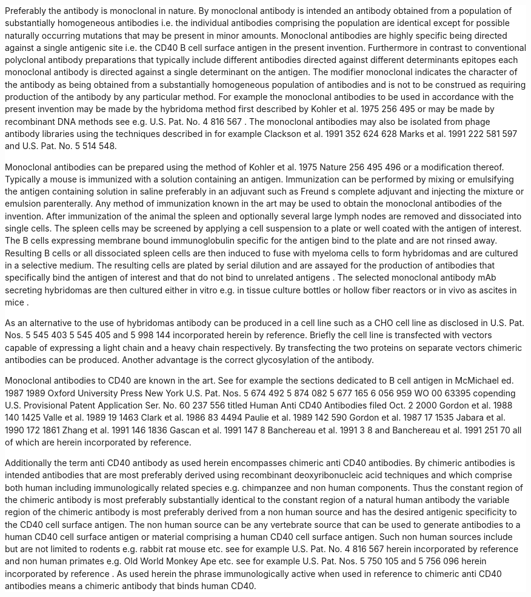 Preferably the antibody is monoclonal in nature. By monoclonal antibody is intended an antibody obtained from a population of substantially homogeneous antibodies i.e. the individual antibodies comprising the population are identical except for possible naturally occurring mutations that may be present in minor amounts. Monoclonal antibodies are highly specific being directed against a single antigenic site i.e. the CD40 B cell surface antigen in the present invention. Furthermore in contrast to conventional polyclonal antibody preparations that typically include different antibodies directed against different determinants epitopes each monoclonal antibody is directed against a single determinant on the antigen. The modifier monoclonal indicates the character of the antibody as being obtained from a substantially homogeneous population of antibodies and is not to be construed as requiring production of the antibody by any particular method. For example the monoclonal antibodies to be used in accordance with the present invention may be made by the hybridoma method first described by Kohler et al. 1975 256 495 or may be made by recombinant DNA methods see e.g. U.S. Pat. No. 4 816 567 . The monoclonal antibodies may also be isolated from phage antibody libraries using the techniques described in for example Clackson et al. 1991 352 624 628 Marks et al. 1991 222 581 597 and U.S. Pat. No. 5 514 548.

Monoclonal antibodies can be prepared using the method of Kohler et al. 1975 Nature 256 495 496 or a modification thereof. Typically a mouse is immunized with a solution containing an antigen. Immunization can be performed by mixing or emulsifying the antigen containing solution in saline preferably in an adjuvant such as Freund s complete adjuvant and injecting the mixture or emulsion parenterally. Any method of immunization known in the art may be used to obtain the monoclonal antibodies of the invention. After immunization of the animal the spleen and optionally several large lymph nodes are removed and dissociated into single cells. The spleen cells may be screened by applying a cell suspension to a plate or well coated with the antigen of interest. The B cells expressing membrane bound immunoglobulin specific for the antigen bind to the plate and are not rinsed away. Resulting B cells or all dissociated spleen cells are then induced to fuse with myeloma cells to form hybridomas and are cultured in a selective medium. The resulting cells are plated by serial dilution and are assayed for the production of antibodies that specifically bind the antigen of interest and that do not bind to unrelated antigens . The selected monoclonal antibody mAb secreting hybridomas are then cultured either in vitro e.g. in tissue culture bottles or hollow fiber reactors or in vivo as ascites in mice .

As an alternative to the use of hybridomas antibody can be produced in a cell line such as a CHO cell line as disclosed in U.S. Pat. Nos. 5 545 403 5 545 405 and 5 998 144 incorporated herein by reference. Briefly the cell line is transfected with vectors capable of expressing a light chain and a heavy chain respectively. By transfecting the two proteins on separate vectors chimeric antibodies can be produced. Another advantage is the correct glycosylation of the antibody.

Monoclonal antibodies to CD40 are known in the art. See for example the sections dedicated to B cell antigen in McMichael ed. 1987 1989 Oxford University Press New York U.S. Pat. Nos. 5 674 492 5 874 082 5 677 165 6 056 959 WO 00 63395 copending U.S. Provisional Patent Application Ser. No. 60 237 556 titled Human Anti CD40 Antibodies filed Oct. 2 2000 Gordon et al. 1988 140 1425 Valle et al. 1989 19 1463 Clark et al. 1986 83 4494 Paulie et al. 1989 142 590 Gordon et al. 1987 17 1535 Jabara et al. 1990 172 1861 Zhang et al. 1991 146 1836 Gascan et al. 1991 147 8 Banchereau et al. 1991 3 8 and Banchereau et al. 1991 251 70 all of which are herein incorporated by reference.

Additionally the term anti CD40 antibody as used herein encompasses chimeric anti CD40 antibodies. By chimeric antibodies is intended antibodies that are most preferably derived using recombinant deoxyribonucleic acid techniques and which comprise both human including immunologically related species e.g. chimpanzee and non human components. Thus the constant region of the chimeric antibody is most preferably substantially identical to the constant region of a natural human antibody the variable region of the chimeric antibody is most preferably derived from a non human source and has the desired antigenic specificity to the CD40 cell surface antigen. The non human source can be any vertebrate source that can be used to generate antibodies to a human CD40 cell surface antigen or material comprising a human CD40 cell surface antigen. Such non human sources include but are not limited to rodents e.g. rabbit rat mouse etc. see for example U.S. Pat. No. 4 816 567 herein incorporated by reference and non human primates e.g. Old World Monkey Ape etc. see for example U.S. Pat. Nos. 5 750 105 and 5 756 096 herein incorporated by reference . As used herein the phrase immunologically active when used in reference to chimeric anti CD40 antibodies means a chimeric antibody that binds human CD40.
